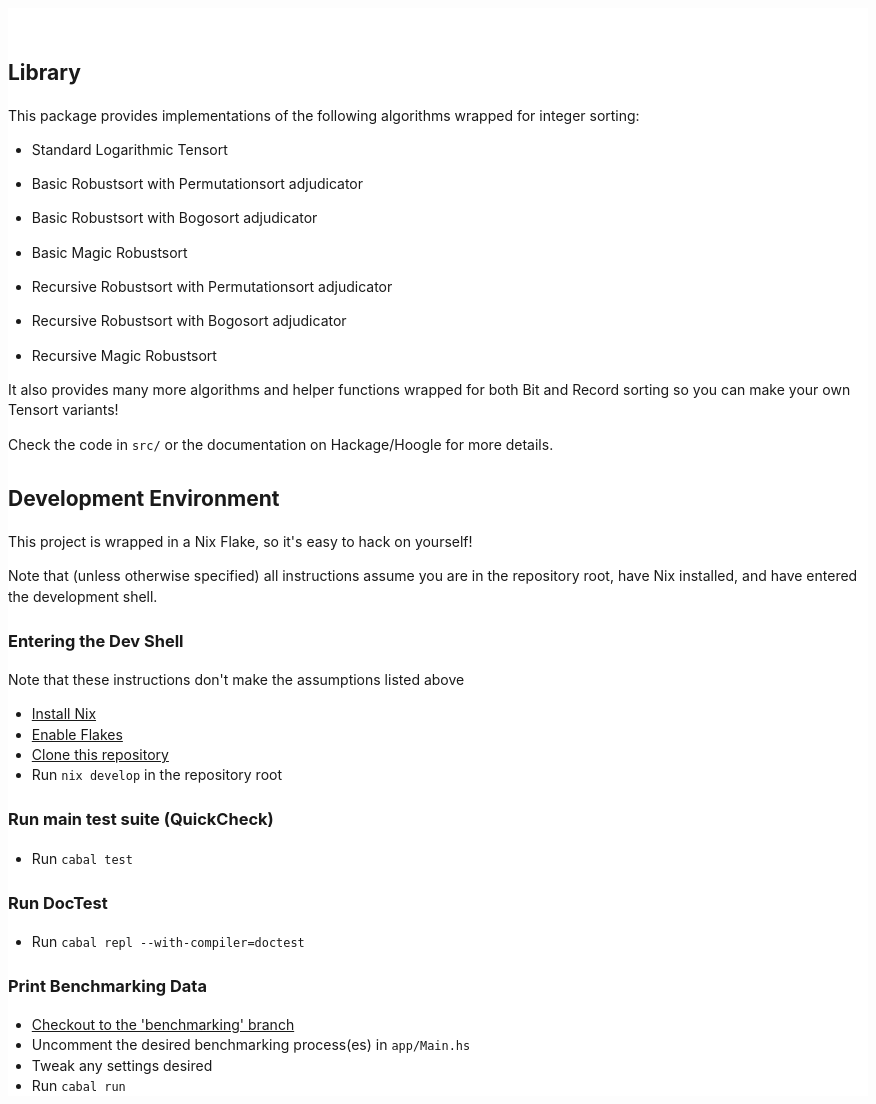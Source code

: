</figure>

      

## Library

This package provides implementations of the following algorithms wrapped for
integer sorting:

  - Standard Logarithmic Tensort

  - Basic Robustsort with Permutationsort adjudicator

  - Basic Robustsort with Bogosort adjudicator

  - Basic Magic Robustsort

  - Recursive Robustsort with Permutationsort adjudicator

  - Recursive Robustsort with Bogosort adjudicator

  - Recursive Magic Robustsort

It also provides many more algorithms and helper functions wrapped for both Bit
and Record sorting so you can make your own Tensort variants!

Check the code in `src/` or the documentation on Hackage/Hoogle
for more details.

## Development Environment

This project is wrapped in a Nix Flake, so it's easy to hack on yourself!

Note that (unless otherwise specified) all instructions assume you are in the 
repository root, have Nix installed, and have entered the development shell.

### Entering the Dev Shell

Note that these instructions don't make the assumptions listed above

  * [Install Nix](https://nixos.org/download/)
  * [Enable Flakes](https://nixos.wiki/wiki/Flakes)
  * [Clone this repository](https://docs.github.com/en/repositories/creating-and-managing-repositories/cloning-a-repository)
  * Run `nix develop` in the repository root

### Run main test suite (QuickCheck)

  * Run `cabal test`

### Run DocTest

  * Run `cabal repl --with-compiler=doctest`

### Print Benchmarking Data

  * [Checkout to the 'benchmarking'
     branch](https://git-scm.com/docs/git-checkout)
  * Uncomment the desired benchmarking process(es) in `app/Main.hs`
  * Tweak any settings desired
  * Run `cabal run`
